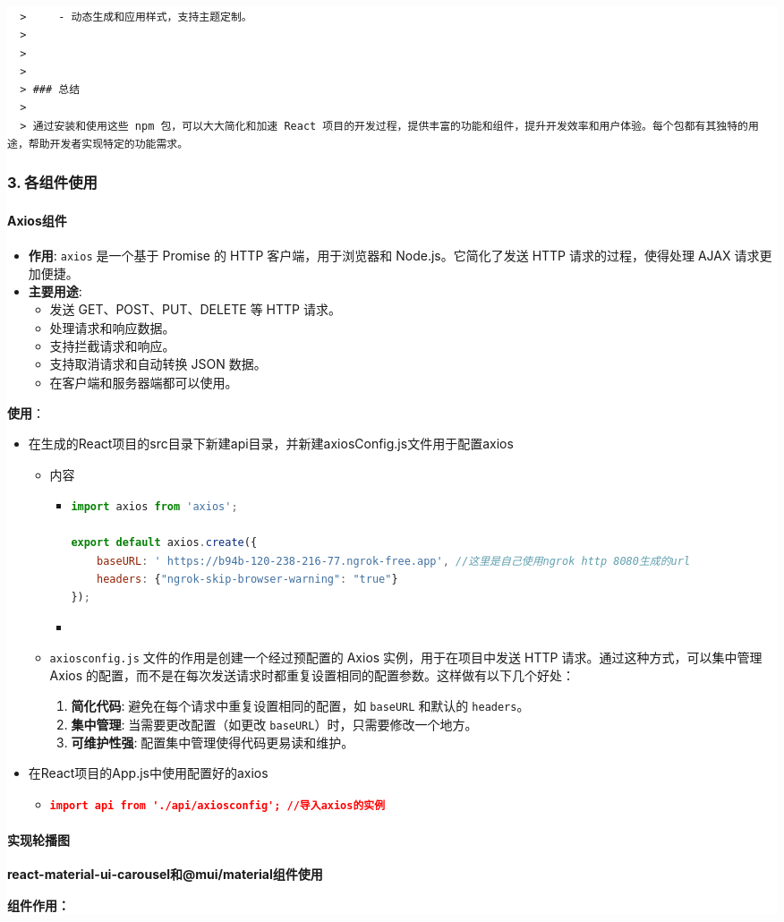       >     - 动态生成和应用样式，支持主题定制。
      >
      > 
      >
      > ### 总结
      >
      > 通过安装和使用这些 npm 包，可以大大简化和加速 React 项目的开发过程，提供丰富的功能和组件，提升开发效率和用户体验。每个包都有其独特的用途，帮助开发者实现特定的功能需求。

### 3. 各组件使用

#### Axios组件

- **作用**: `axios` 是一个基于 Promise 的 HTTP 客户端，用于浏览器和 Node.js。它简化了发送 HTTP 请求的过程，使得处理 AJAX 请求更加便捷。
- **主要用途**:
  - 发送 GET、POST、PUT、DELETE 等 HTTP 请求。
  - 处理请求和响应数据。
  - 支持拦截请求和响应。
  - 支持取消请求和自动转换 JSON 数据。
  - 在客户端和服务器端都可以使用。

**使用**：

- 在生成的React项目的src目录下新建api目录，并新建axiosConfig.js文件用于配置axios

  - 内容

    - ```js
      import axios from 'axios';
      
      export default axios.create({
          baseURL: ' https://b94b-120-238-216-77.ngrok-free.app', //这里是自己使用ngrok http 8080生成的url
          headers: {"ngrok-skip-browser-warning": "true"}
      });
      
      ```

    - 

  - `axiosconfig.js` 文件的作用是创建一个经过预配置的 Axios 实例，用于在项目中发送 HTTP 请求。通过这种方式，可以集中管理 Axios 的配置，而不是在每次发送请求时都重复设置相同的配置参数。这样做有以下几个好处：

    1. **简化代码**: 避免在每个请求中重复设置相同的配置，如 `baseURL` 和默认的 `headers`。
    2. **集中管理**: 当需要更改配置（如更改 `baseURL`）时，只需要修改一个地方。
    3. **可维护性强**: 配置集中管理使得代码更易读和维护。

- 在React项目的App.js中使用配置好的axios

  - ```json
    import api from './api/axiosconfig'; //导入axios的实例
    ```

  

#### 实现轮播图 

**react-material-ui-carousel和@mui/material组件使用**

**组件作用：**
